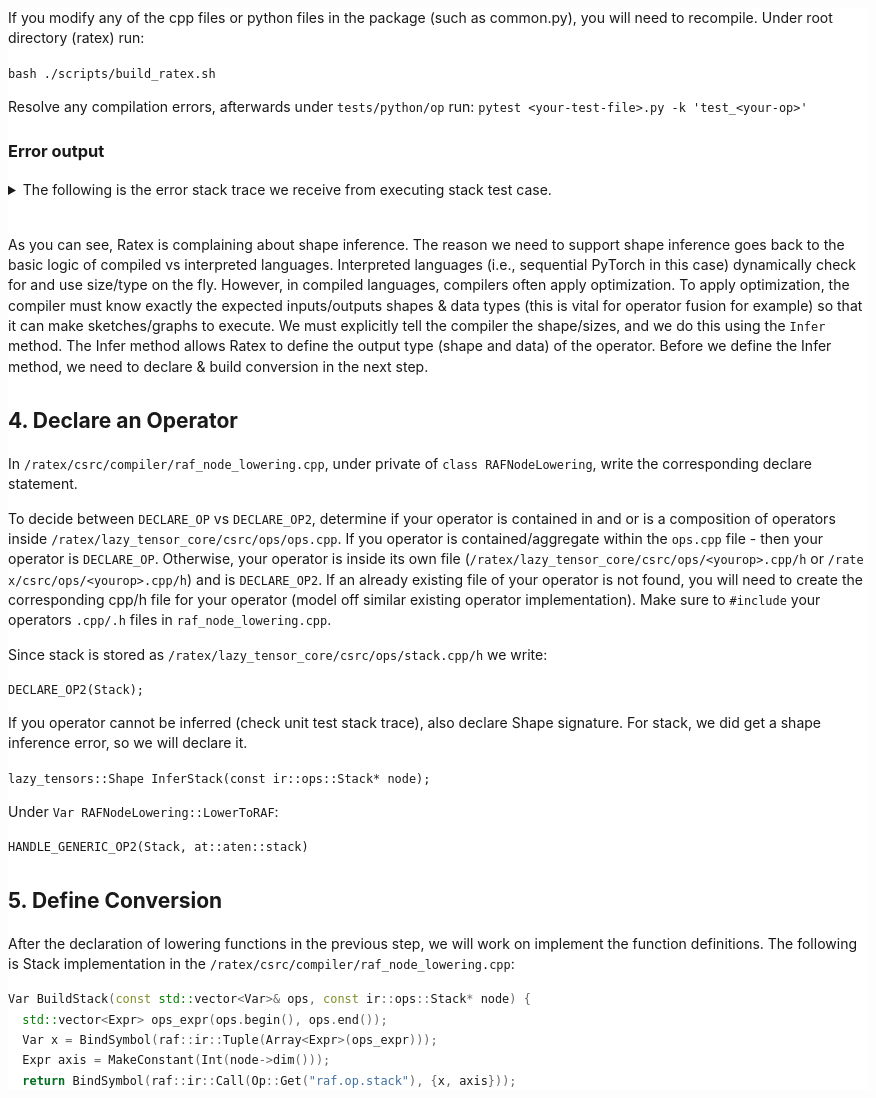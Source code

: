 If you modify any of the cpp files or python files in the package (such as common.py), you will need to recompile.
Under root directory (ratex) run:

```
bash ./scripts/build_ratex.sh
```

Resolve any compilation errors, afterwards under `tests/python/op` run: ```pytest <your-test-file>.py -k 'test_<your-op>'```

### Error output

<details><summary> The following is the error stack trace we receive from executing stack test case. </summary></details>
<br>

As you can see, Ratex is complaining about shape inference. The reason we need to support shape inference goes back to the basic logic of compiled vs interpreted languages. Interpreted languages (i.e., sequential PyTorch in this case) dynamically check for and use size/type on the fly. However, in compiled languages, compilers often apply optimization. To apply optimization, the compiler must know exactly the expected inputs/outputs shapes & data types (this is vital for operator fusion for example) so that it can make sketches/graphs to execute. We must explicitly tell the compiler the shape/sizes, and we do this using the `Infer` method. The Infer method allows Ratex to define the output type (shape and data) of the operator. Before we define the Infer method, we need to declare & build conversion in the next step.

## 4. Declare an Operator

In `/ratex/csrc/compiler/raf_node_lowering.cpp`, under private of ```class RAFNodeLowering```, write the corresponding declare statement. 

To decide between `DECLARE_OP` vs `DECLARE_OP2`, determine if your operator is contained in and or is a composition of operators inside `/ratex/lazy_tensor_core/csrc/ops/ops.cpp`. If you operator is contained/aggregate within the `ops.cpp` file - then your operator is `DECLARE_OP`. Otherwise, your operator is inside its own file (`/ratex/lazy_tensor_core/csrc/ops/<yourop>.cpp/h` or `/ratex/csrc/ops/<yourop>.cpp/h`) and is `DECLARE_OP2`. If an already existing file of your operator is not found, you will need to create the corresponding cpp/h file for your operator (model off similar existing operator implementation). Make sure to `#include` your operators `.cpp/.h` files in `raf_node_lowering.cpp`.

Since stack is stored as `/ratex/lazy_tensor_core/csrc/ops/stack.cpp/h` we write:

```DECLARE_OP2(Stack);```

If you operator cannot be inferred (check unit test stack trace), also declare Shape signature. For stack, we did get a shape inference error, so we will declare it.

```lazy_tensors::Shape InferStack(const ir::ops::Stack* node);```

Under `Var RAFNodeLowering::LowerToRAF`:

```HANDLE_GENERIC_OP2(Stack, at::aten::stack)```


## 5. Define Conversion

After the declaration of lowering functions in the previous step, we will work on implement the function definitions.
The following is Stack implementation in the `/ratex/csrc/compiler/raf_node_lowering.cpp`:

```cpp
Var BuildStack(const std::vector<Var>& ops, const ir::ops::Stack* node) {
  std::vector<Expr> ops_expr(ops.begin(), ops.end());
  Var x = BindSymbol(raf::ir::Tuple(Array<Expr>(ops_expr)));
  Expr axis = MakeConstant(Int(node->dim()));
  return BindSymbol(raf::ir::Call(Op::Get("raf.op.stack"), {x, axis}));
```